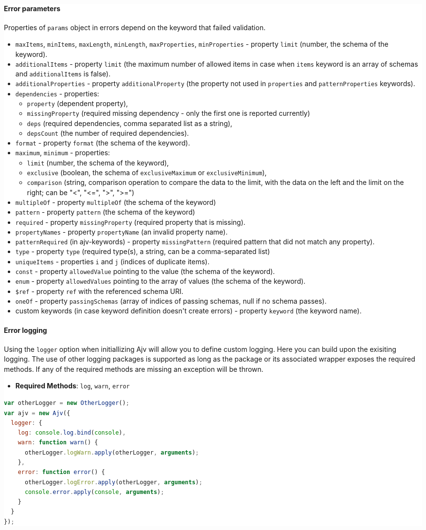 #### Error parameters

Properties of `params` object in errors depend on the keyword that failed validation.

* `maxItems`, `minItems`, `maxLength`, `minLength`, `maxProperties`, `minProperties` - property `limit` (number, the schema of the keyword).
* `additionalItems` - property `limit` (the maximum number of allowed items in case when `items` keyword is an array of schemas and `additionalItems` is false).
* `additionalProperties` - property `additionalProperty` (the property not used in `properties` and `patternProperties` keywords).
* `dependencies` - properties:
  * `property` (dependent property),
  * `missingProperty` (required missing dependency - only the first one is reported currently)
  * `deps` (required dependencies, comma separated list as a string),
  * `depsCount` (the number of required dependencies).
* `format` - property `format` (the schema of the keyword).
* `maximum`, `minimum` - properties:
  * `limit` (number, the schema of the keyword),
  * `exclusive` (boolean, the schema of `exclusiveMaximum` or `exclusiveMinimum`),
  * `comparison` (string, comparison operation to compare the data to the limit, with the data on the left and the limit on the right; can be "<", "<=", ">", ">=")
* `multipleOf` - property `multipleOf` (the schema of the keyword)
* `pattern` - property `pattern` (the schema of the keyword)
* `required` - property `missingProperty` (required property that is missing).
* `propertyNames` - property `propertyName` (an invalid property name).
* `patternRequired` (in ajv-keywords) - property `missingPattern` (required pattern that did not match any property).
* `type` - property `type` (required type(s), a string, can be a comma-separated list)
* `uniqueItems` - properties `i` and `j` (indices of duplicate items).
* `const` - property `allowedValue` pointing to the value (the schema of the keyword).
* `enum` - property `allowedValues` pointing to the array of values (the schema of the keyword).
* `$ref` - property `ref` with the referenced schema URI.
* `oneOf` - property `passingSchemas` (array of indices of passing schemas, null if no schema passes).
* custom keywords (in case keyword definition doesn't create errors) - property `keyword` (the keyword name).

#### Error logging

Using the `logger` option when initiallizing Ajv will allow you to define custom logging. Here you can build upon the exisiting logging. The use of other logging packages is supported as long as the package or its associated wrapper exposes the required methods. If any of the required methods are missing an exception will be thrown.

* **Required Methods**: `log`, `warn`, `error`

```javascript
var otherLogger = new OtherLogger();
var ajv = new Ajv({
  logger: {
    log: console.log.bind(console),
    warn: function warn() {
      otherLogger.logWarn.apply(otherLogger, arguments);
    },
    error: function error() {
      otherLogger.logError.apply(otherLogger, arguments);
      console.error.apply(console, arguments);
    }
  }
});
```
